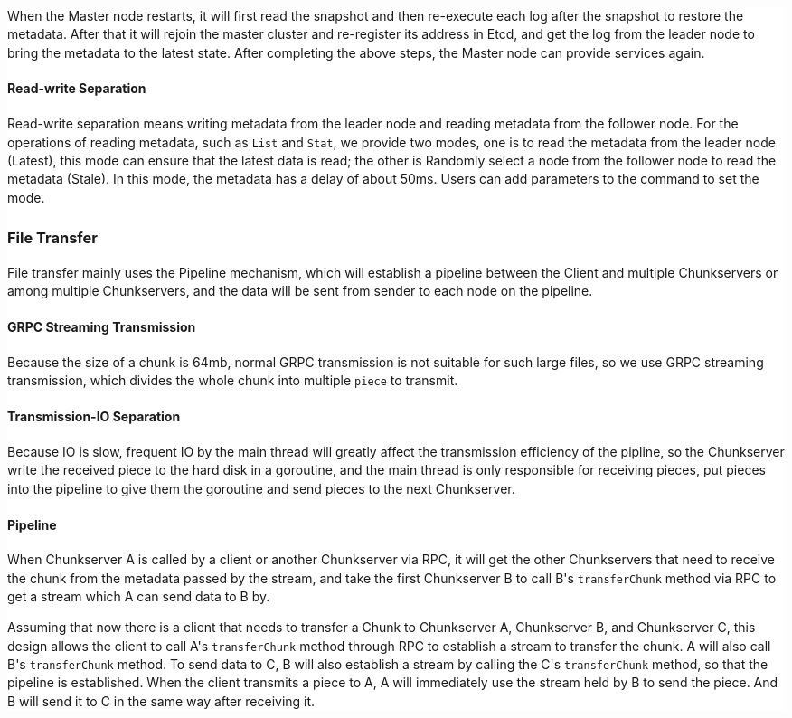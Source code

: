 When the Master node restarts, it will first read the snapshot and then re-execute each log after the snapshot to restore
the metadata. After that it will rejoin the master cluster and re-register its address in Etcd, and get the log from the
leader node to bring the metadata to the latest state. After completing the above steps, the Master node can provide 
services again.

#### Read-write Separation

Read-write separation means writing metadata from the leader node and reading metadata from the follower node. For the 
operations of reading metadata, such as `List` and `Stat`, we provide two modes, one is to read the metadata from the 
leader node (Latest), this mode can ensure that the latest data is read; the other is Randomly select a node from the 
follower node to read the metadata (Stale). In this mode, the metadata has a delay of about 50ms. Users can add parameters
to the command to set the mode.

### File Transfer

File transfer mainly uses the Pipeline mechanism, which will establish a pipeline between the Client and multiple 
Chunkservers or among multiple Chunkservers, and the data will be sent from sender to each node on the pipeline.

#### GRPC Streaming Transmission

Because the size of a chunk is 64mb, normal GRPC transmission is not suitable for such large files, so we use GRPC 
streaming transmission, which divides the whole chunk into multiple `piece` to transmit.

#### Transmission-IO Separation

Because IO is slow, frequent IO by the main thread will greatly affect the transmission efficiency of the pipline, so
the Chunkserver write the received piece to the hard disk in a goroutine, and the main thread is only responsible for 
receiving pieces, put pieces into the pipeline to give them the goroutine and send pieces to the next Chunkserver.

#### Pipeline

When Chunkserver A is called by a client or another Chunkserver via RPC, it will get the other Chunkservers that need to
receive the chunk from the metadata passed by the stream, and take the first Chunkserver B to call B's `transferChunk`
method via RPC to get a stream which A can send data to B by.

Assuming that now there is a client that needs to transfer a Chunk to Chunkserver A, Chunkserver B, and 
Chunkserver C, this design allows the client to call A's `transferChunk` method through RPC to establish a stream to 
transfer the chunk. A will also call B's `transferChunk` method. To send data to C, B will also establish a stream by 
calling the C's `transferChunk` method, so that the pipeline is established. When the client transmits a piece to A, 
A will immediately use the stream held by B to send the piece. And B will send it to C in the same way after receiving it.
